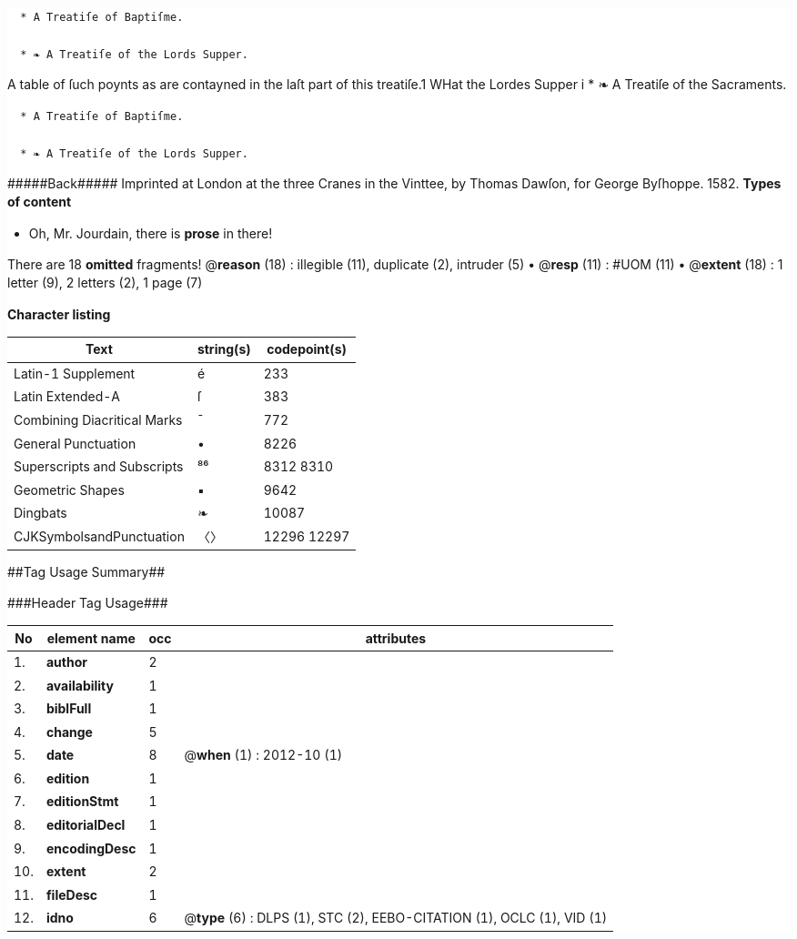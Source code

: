       * A Treatiſe of Baptiſme.

      * ❧ A Treatiſe of the Lords Supper.
A table of ſuch poynts as are contayned in the laſt part of this treatiſe.1 WHat the Lordes Supper i
      * ❧ A Treatiſe of the Sacraments.

      * A Treatiſe of Baptiſme.

      * ❧ A Treatiſe of the Lords Supper.

#####Back#####
Imprinted at London at the three Cranes in the Vinttee, by Thomas Dawſon, for George Byſhoppe. 1582.
**Types of content**

  * Oh, Mr. Jourdain, there is **prose** in there!

There are 18 **omitted** fragments! 
 @__reason__ (18) : illegible (11), duplicate (2), intruder (5)  •  @__resp__ (11) : #UOM (11)  •  @__extent__ (18) : 1 letter (9), 2 letters (2), 1 page (7)

**Character listing**


|Text|string(s)|codepoint(s)|
|---|---|---|
|Latin-1 Supplement|é|233|
|Latin Extended-A|ſ|383|
|Combining             Diacritical Marks|̄|772|
|General Punctuation|•|8226|
|Superscripts             and Subscripts|⁸⁶|8312 8310|
|Geometric Shapes|▪|9642|
|Dingbats|❧|10087|
|CJKSymbolsandPunctuation|〈〉|12296 12297|

##Tag Usage Summary##

###Header Tag Usage###

|No|element name|occ|attributes|
|---|---|---|---|
|1.|__author__|2||
|2.|__availability__|1||
|3.|__biblFull__|1||
|4.|__change__|5||
|5.|__date__|8| @__when__ (1) : 2012-10 (1)|
|6.|__edition__|1||
|7.|__editionStmt__|1||
|8.|__editorialDecl__|1||
|9.|__encodingDesc__|1||
|10.|__extent__|2||
|11.|__fileDesc__|1||
|12.|__idno__|6| @__type__ (6) : DLPS (1), STC (2), EEBO-CITATION (1), OCLC (1), VID (1)|